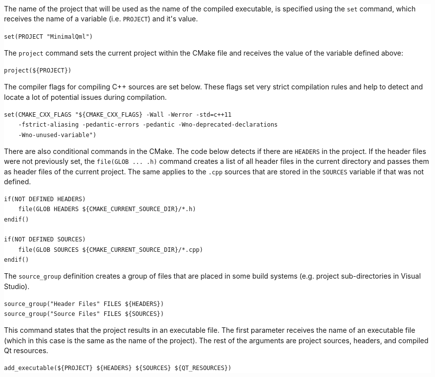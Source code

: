 The name of the project that will be used as the name of the compiled executable,
is specified using the `set` command, which receives the name of a variable (i.e. 
`PROJECT`) and it's value.

```
set(PROJECT "MinimalQml")
```

The `project` command sets the current project within the CMake file and receives 
the value of the variable defined above:

```
project(${PROJECT})
```

The compiler flags for compiling C++ sources are set below. These flags set 
very strict compilation rules and help to detect and locate a lot of 
potential issues during compilation.

```
set(CMAKE_CXX_FLAGS "${CMAKE_CXX_FLAGS} -Wall -Werror -std=c++11 
    -fstrict-aliasing -pedantic-errors -pedantic -Wno-deprecated-declarations 
    -Wno-unused-variable")
```

There are also conditional commands in the CMake. The code below 
detects if there are `HEADERS` in the project. If the header files were not previously set, 
the `file(GLOB ... .h)` command creates a list of all header files in the 
current directory and passes them as header files of the current project. The 
same applies to the `.cpp` sources that are stored in the `SOURCES` variable if 
that was not defined.

```
if(NOT DEFINED HEADERS)
    file(GLOB HEADERS ${CMAKE_CURRENT_SOURCE_DIR}/*.h)
endif()
 
if(NOT DEFINED SOURCES)
    file(GLOB SOURCES ${CMAKE_CURRENT_SOURCE_DIR}/*.cpp)
endif()
```

The `source_group` definition creates a group of files that are placed in some 
build systems (e.g. project sub-directories in Visual Studio).

```
source_group("Header Files" FILES ${HEADERS})
source_group("Source Files" FILES ${SOURCES})
```

This command states that the project results in an executable file. The first 
parameter receives the name of an executable file (which in this case is the same as the name
of the project). The rest of the arguments are project sources, 
headers, and compiled Qt resources.

```
add_executable(${PROJECT} ${HEADERS} ${SOURCES} ${QT_RESOURCES})
```
